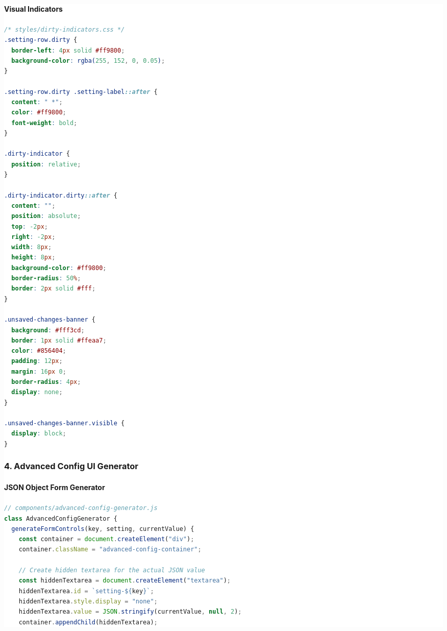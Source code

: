 #### Visual Indicators

```css
/* styles/dirty-indicators.css */
.setting-row.dirty {
  border-left: 4px solid #ff9800;
  background-color: rgba(255, 152, 0, 0.05);
}

.setting-row.dirty .setting-label::after {
  content: " *";
  color: #ff9800;
  font-weight: bold;
}

.dirty-indicator {
  position: relative;
}

.dirty-indicator.dirty::after {
  content: "";
  position: absolute;
  top: -2px;
  right: -2px;
  width: 8px;
  height: 8px;
  background-color: #ff9800;
  border-radius: 50%;
  border: 2px solid #fff;
}

.unsaved-changes-banner {
  background: #fff3cd;
  border: 1px solid #ffeaa7;
  color: #856404;
  padding: 12px;
  margin: 16px 0;
  border-radius: 4px;
  display: none;
}

.unsaved-changes-banner.visible {
  display: block;
}
```

### 4. Advanced Config UI Generator

#### JSON Object Form Generator

```javascript
// components/advanced-config-generator.js
class AdvancedConfigGenerator {
  generateFormControls(key, setting, currentValue) {
    const container = document.createElement("div");
    container.className = "advanced-config-container";

    // Create hidden textarea for the actual JSON value
    const hiddenTextarea = document.createElement("textarea");
    hiddenTextarea.id = `setting-${key}`;
    hiddenTextarea.style.display = "none";
    hiddenTextarea.value = JSON.stringify(currentValue, null, 2);
    container.appendChild(hiddenTextarea);

```